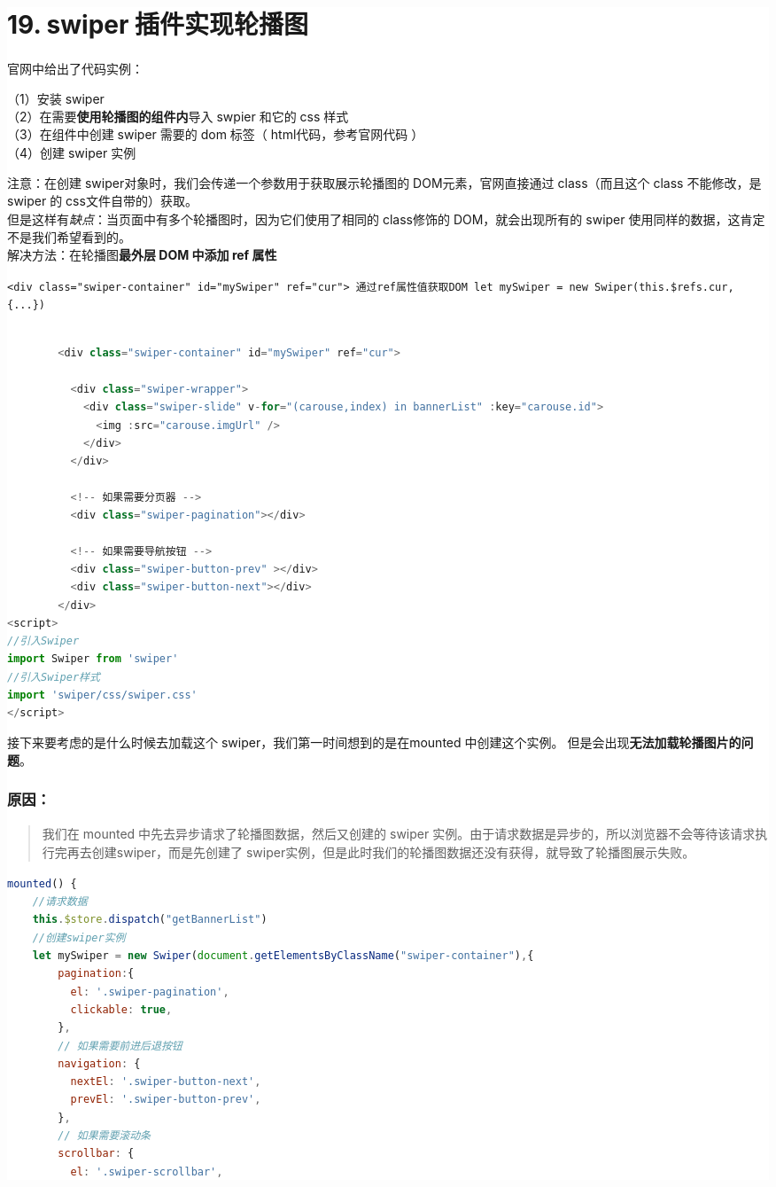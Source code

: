 # 19. swiper 插件实现轮播图

官网中给出了代码实例：
 
（1）安装 swiper   
（2）在需要**使用轮播图的组件内**导入 swpier 和它的 css 样式   
（3）在组件中创建 swiper 需要的 dom 标签（ html代码，参考官网代码 ）    
（4）创建 swiper 实例  

注意：在创建 swiper对象时，我们会传递一个参数用于获取展示轮播图的 DOM元素，官网直接通过 class（而且这个 class 不能修改，是 swiper 的 css文件自带的）获取。  
但是这样有*缺点*：当页面中有多个轮播图时，因为它们使用了相同的 class修饰的 DOM，就会出现所有的 swiper 使用同样的数据，这肯定不是我们希望看到的。   
解决方法：在轮播图**最外层 DOM 中添加 ref 属性**

`<div class="swiper-container" id="mySwiper" ref="cur"> 通过ref属性值获取DOM let mySwiper = new Swiper(this.$refs.cur,{...})`

```js
 
        <div class="swiper-container" id="mySwiper" ref="cur">

          <div class="swiper-wrapper">
            <div class="swiper-slide" v-for="(carouse,index) in bannerList" :key="carouse.id">
              <img :src="carouse.imgUrl" />
            </div>
          </div>

          <!-- 如果需要分页器 -->
          <div class="swiper-pagination"></div>

          <!-- 如果需要导航按钮 -->
          <div class="swiper-button-prev" ></div>
          <div class="swiper-button-next"></div>
        </div>
<script>
//引入Swiper
import Swiper from 'swiper'
//引入Swiper样式
import 'swiper/css/swiper.css'
</script>
```

接下来要考虑的是什么时候去加载这个 swiper，我们第一时间想到的是在mounted 中创建这个实例。 但是会出现**无法加载轮播图片的问题**。  

### 原因：
> 我们在 mounted 中先去异步请求了轮播图数据，然后又创建的 swiper 实例。由于请求数据是异步的，所以浏览器不会等待该请求执行完再去创建swiper，而是先创建了 swiper实例，但是此时我们的轮播图数据还没有获得，就导致了轮播图展示失败。

```js
mounted() {
	//请求数据
    this.$store.dispatch("getBannerList")
    //创建swiper实例
    let mySwiper = new Swiper(document.getElementsByClassName("swiper-container"),{
        pagination:{
          el: '.swiper-pagination',
          clickable: true,
        },
        // 如果需要前进后退按钮
        navigation: {
          nextEl: '.swiper-button-next',
          prevEl: '.swiper-button-prev',
        },
        // 如果需要滚动条
        scrollbar: {
          el: '.swiper-scrollbar',
```